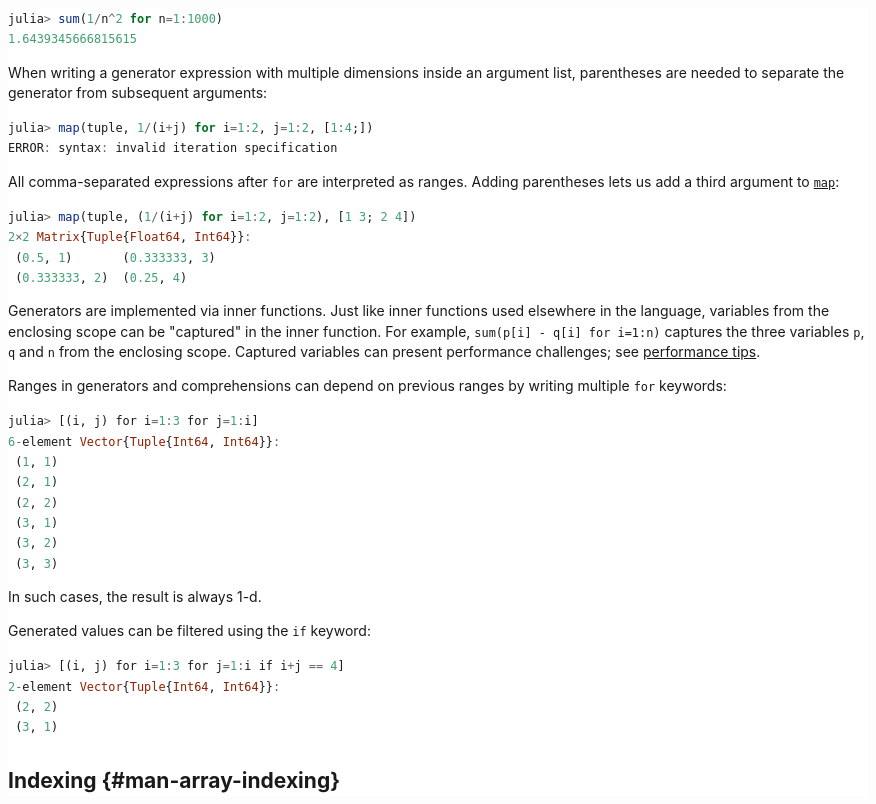 ```julia
julia> sum(1/n^2 for n=1:1000)
1.6439345666815615
```


When writing a generator expression with multiple dimensions inside an argument list, parentheses are needed to separate the generator from subsequent arguments:

```julia
julia> map(tuple, 1/(i+j) for i=1:2, j=1:2, [1:4;])
ERROR: syntax: invalid iteration specification
```


All comma-separated expressions after `for` are interpreted as ranges. Adding parentheses lets us add a third argument to [`map`](/base/collections#Base.map):

```julia
julia> map(tuple, (1/(i+j) for i=1:2, j=1:2), [1 3; 2 4])
2×2 Matrix{Tuple{Float64, Int64}}:
 (0.5, 1)       (0.333333, 3)
 (0.333333, 2)  (0.25, 4)
```


Generators are implemented via inner functions. Just like inner functions used elsewhere in the language, variables from the enclosing scope can be &quot;captured&quot; in the inner function.  For example, `sum(p[i] - q[i] for i=1:n)` captures the three variables `p`, `q` and `n` from the enclosing scope. Captured variables can present performance challenges; see [performance tips](/manual/performance-tips#man-performance-captured).

Ranges in generators and comprehensions can depend on previous ranges by writing multiple `for` keywords:

```julia
julia> [(i, j) for i=1:3 for j=1:i]
6-element Vector{Tuple{Int64, Int64}}:
 (1, 1)
 (2, 1)
 (2, 2)
 (3, 1)
 (3, 2)
 (3, 3)
```


In such cases, the result is always 1-d.

Generated values can be filtered using the `if` keyword:

```julia
julia> [(i, j) for i=1:3 for j=1:i if i+j == 4]
2-element Vector{Tuple{Int64, Int64}}:
 (2, 2)
 (3, 1)
```


## Indexing {#man-array-indexing}


[^1]: _iid_, independently and identically distributed.